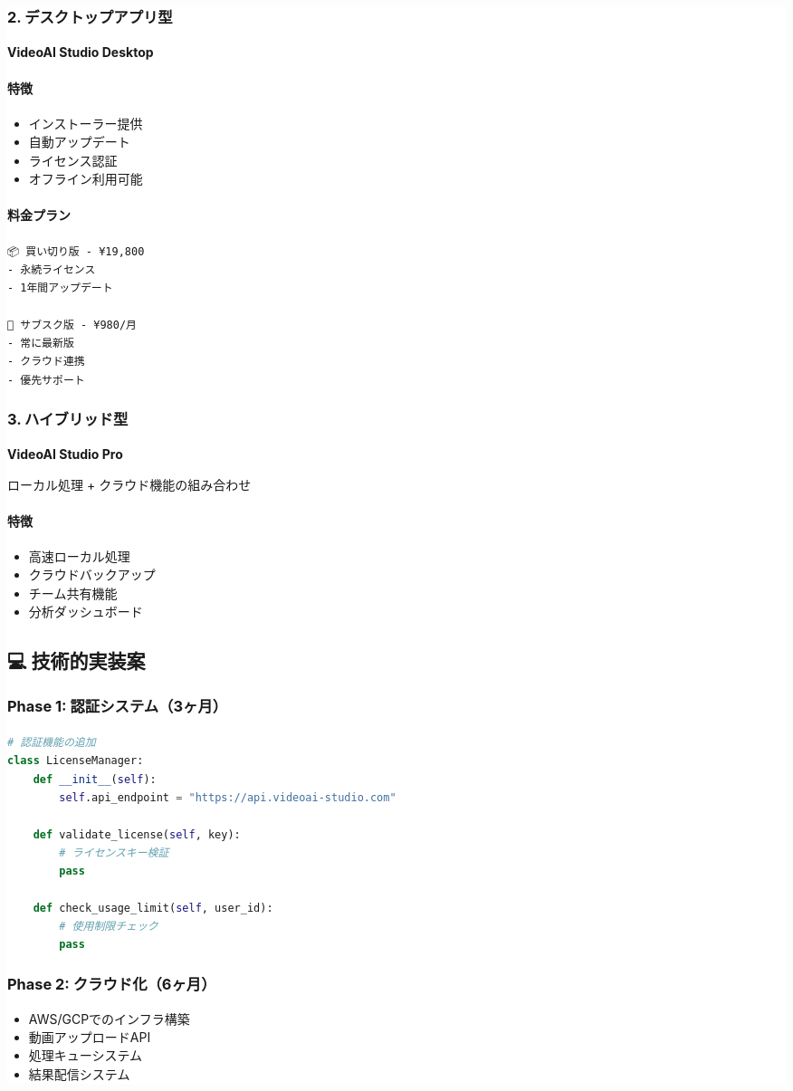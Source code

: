 ### 2. デスクトップアプリ型
**VideoAI Studio Desktop**

#### 特徴
- インストーラー提供
- 自動アップデート
- ライセンス認証
- オフライン利用可能

#### 料金プラン
```
📦 買い切り版 - ¥19,800
- 永続ライセンス
- 1年間アップデート

🔄 サブスク版 - ¥980/月
- 常に最新版
- クラウド連携
- 優先サポート
```

### 3. ハイブリッド型
**VideoAI Studio Pro**

ローカル処理 + クラウド機能の組み合わせ

#### 特徴
- 高速ローカル処理
- クラウドバックアップ
- チーム共有機能
- 分析ダッシュボード

## 💻 技術的実装案

### Phase 1: 認証システム（3ヶ月）
```python
# 認証機能の追加
class LicenseManager:
    def __init__(self):
        self.api_endpoint = "https://api.videoai-studio.com"
    
    def validate_license(self, key):
        # ライセンスキー検証
        pass
    
    def check_usage_limit(self, user_id):
        # 使用制限チェック
        pass
```

### Phase 2: クラウド化（6ヶ月）
- AWS/GCPでのインフラ構築
- 動画アップロードAPI
- 処理キューシステム
- 結果配信システム
